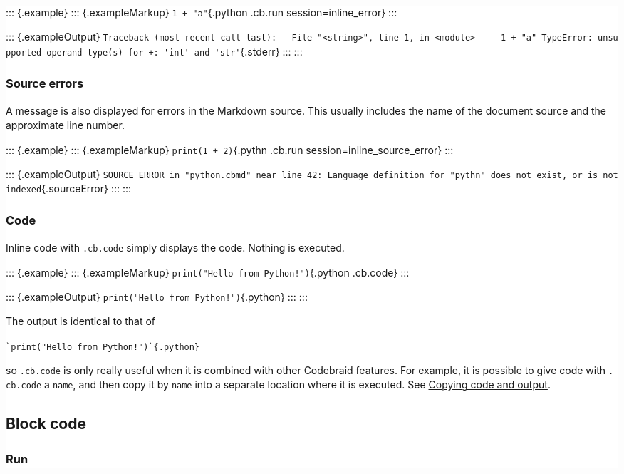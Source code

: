 ::: {.example}
::: {.exampleMarkup}
    `1 + "a"`{.python .cb.run session=inline_error}
:::

::: {.exampleOutput}
`Traceback (most recent call last):   File "<string>", line 1, in <module>     1 + "a" TypeError: unsupported operand type(s) for +: 'int' and 'str'`{.stderr}
:::
:::

### Source errors

A message is also displayed for errors in the Markdown source. This
usually includes the name of the document source and the approximate
line number.

::: {.example}
::: {.exampleMarkup}
    `print(1 + 2)`{.pythn .cb.run session=inline_source_error}
:::

::: {.exampleOutput}
`SOURCE ERROR in "python.cbmd" near line 42: Language definition for "pythn" does not exist, or is not indexed`{.sourceError}
:::
:::

### Code

Inline code with `.cb.code` simply displays the code. Nothing is
executed.

::: {.example}
::: {.exampleMarkup}
    `print("Hello from Python!")`{.python .cb.code}
:::

::: {.exampleOutput}
`print("Hello from Python!")`{.python}
:::
:::

The output is identical to that of

    `print("Hello from Python!")`{.python}

so `.cb.code` is only really useful when it is combined with other
Codebraid features. For example, it is possible to give code with
`.cb.code` a `name`, and then copy it by `name` into a separate location
where it is executed. See [Copying code and output](#copying).

## Block code

### Run
